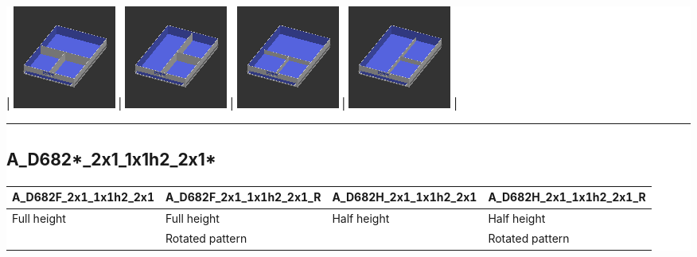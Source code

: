 | ![preview](png/A_D682F_2x1_1x1.png) | ![preview](png/A_D682F_2x1_1x1_R.png) | ![preview](png/A_D682H_2x1_1x1.png) | ![preview](png/A_D682H_2x1_1x1_R.png) | 


---
## A_D682*_2x1_1x1h2_2x1*
| **A_D682F_2x1_1x1h2_2x1** | **A_D682F_2x1_1x1h2_2x1_R** | **A_D682H_2x1_1x1h2_2x1** | **A_D682H_2x1_1x1h2_2x1_R** | 
| --- | --- | --- | --- | 
| Full height | Full height | Half height | Half height | 
|  | Rotated pattern |  | Rotated pattern | 